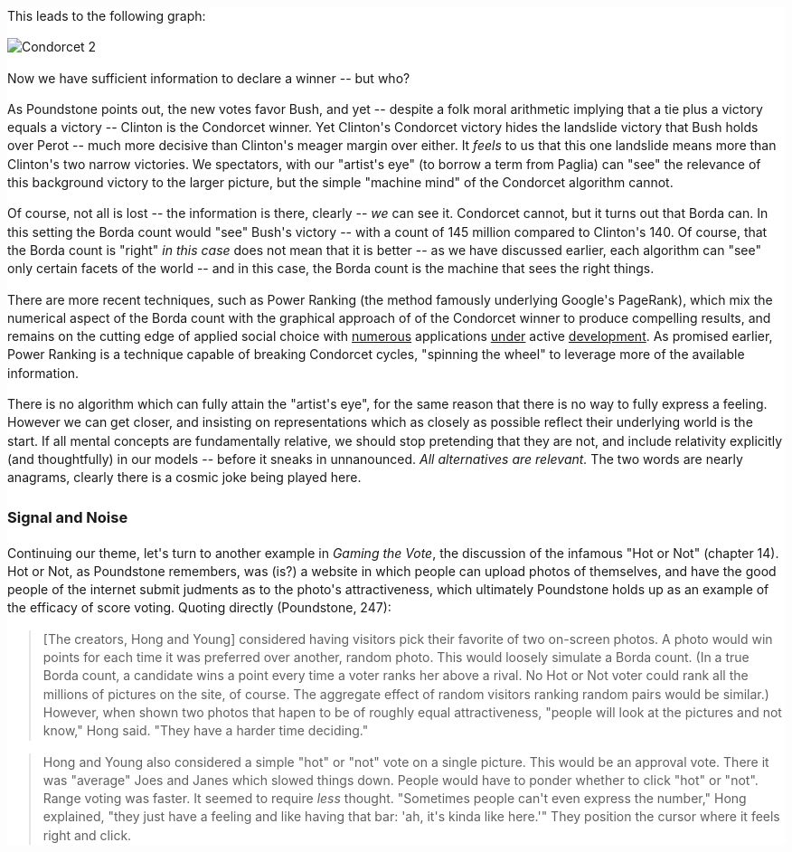 This leads to the following graph:

![Condorcet 2](https://s3.amazonaws.com/kronosapiens.github.io/images/condorcet-2.jpg)

Now we have sufficient information to declare a winner -- but who?

As Poundstone points out, the new votes favor Bush, and yet -- despite a folk moral arithmetic implying that a tie plus a victory equals a victory -- Clinton is the Condorcet winner. Yet Clinton's Condorcet victory hides the landslide victory that Bush holds over Perot -- much more decisive than Clinton's meager margin over either. It _feels_ to us that this one landslide means more than Clinton's two narrow victories. We spectators, with our "artist's eye" (to borrow a term from Paglia) can "see" the relevance of this background victory to the larger picture, but the simple "machine mind" of the Condorcet algorithm cannot.

Of course, not all is lost -- the information is there, clearly -- _we_ can see it. Condorcet cannot, but it turns out that Borda can. In this setting the Borda count would "see" Bush's victory -- with a count of 145 million compared to Clinton's 140. Of course, that the Borda count is "right" _in this case_ does not mean that it is better -- as we have discussed earlier, each algorithm can "see" only certain facets of the world -- and in this case, the Borda count is the machine that sees the right things.

There are more recent techniques, such as Power Ranking (the method famously underlying Google's PageRank), which mix the numerical aspect of the Borda count with the graphical approach of of the Condorcet winner to produce compelling results, and remains on the cutting edge of applied social choice with [numerous](https://blog.colony.io/introducing-budgetbox/) applications [under](https://sourcecred.io/) active [development](https://relevant.community/). As promised earlier, Power Ranking is a technique capable of breaking Condorcet cycles, "spinning the wheel" to leverage more of the available information.

There is no algorithm which can fully attain the "artist's eye", for the same reason that there is no way to fully express a feeling. However we can get closer, and insisting on representations which as closely as possible reflect their underlying world is the start. If all mental concepts are fundamentally relative, we should stop pretending that they are not, and include relativity explicitly (and thoughtfully) in our models -- before it sneaks in unnanounced. _All alternatives are relevant._ The two words are nearly anagrams, clearly there is a cosmic joke being played here.

### Signal and Noise

Continuing our theme, let's turn to another example in _Gaming the Vote_, the discussion of the infamous "Hot or Not" (chapter 14). Hot or Not, as Poundstone remembers, was (is?) a website in which people can upload photos of themselves, and have the good people of the internet submit judments as to the photo's attractiveness, which ultimately Poundstone holds up as an example of the efficacy of score voting. Quoting directly (Poundstone, 247):

> [The creators, Hong and Young] considered having visitors pick their favorite of two on-screen photos. A photo would win points for each time it was preferred over another, random photo. This would loosely simulate a Borda count. (In a true Borda count, a candidate wins a point every time a voter ranks her above a rival. No Hot or Not voter could rank all the millions of pictures on the site, of course. The aggregate effect of random visitors ranking random pairs would be similar.) However, when shown two photos that hapen to be of roughly equal attractiveness, "people will look at the pictures and not know," Hong said. "They have a harder time deciding."

> Hong and Young also considered a simple "hot" or "not" vote on a single picture. This would be an approval vote. There it was "average" Joes and Janes which slowed things down. People would have to ponder whether to click "hot" or "not". Range voting was faster. It seemed to require _less_ thought. "Sometimes people can't even express the number," Hong explained, "they just have a feeling and like having that bar: 'ah, it's kinda like here.'" They position the cursor where it feels right and click.
